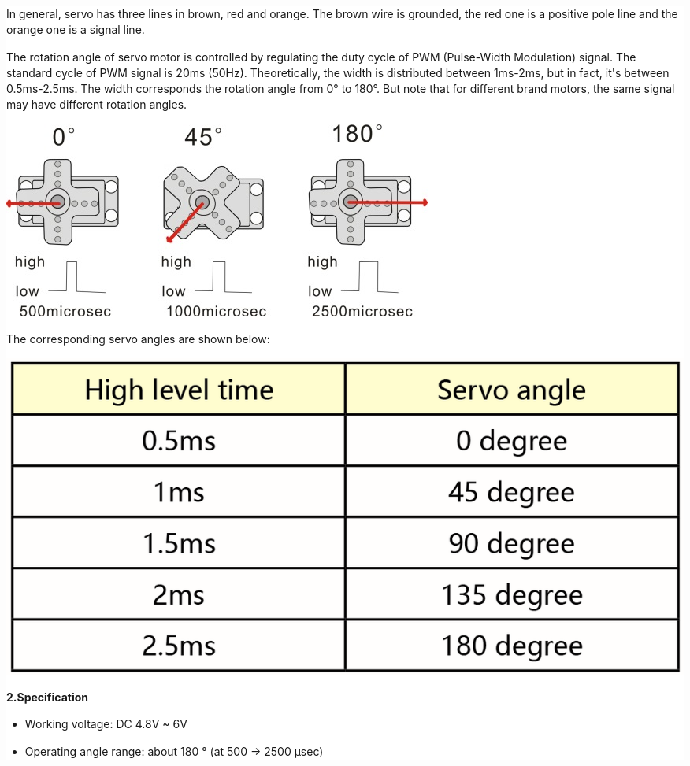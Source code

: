 In general, servo has three lines in brown, red and orange. The brown wire is grounded, the red one is a positive pole line and the orange one is a signal line.

The rotation angle of servo motor is controlled by regulating the duty cycle of PWM (Pulse-Width Modulation) signal. The standard cycle of PWM signal is 20ms (50Hz). Theoretically, the width is distributed between 1ms-2ms, but in fact, it's between 0.5ms-2.5ms. The width corresponds the rotation angle from 0° to 180°. But note that for different brand motors, the same signal may have different rotation angles. 

![](media/116.jpg)

The corresponding servo angles are shown below:

![](media/117.png)

**2.Specification**

- Working voltage: DC 4.8V \~ 6V

- Operating angle range: about 180 ° (at 500 → 2500 μsec)
